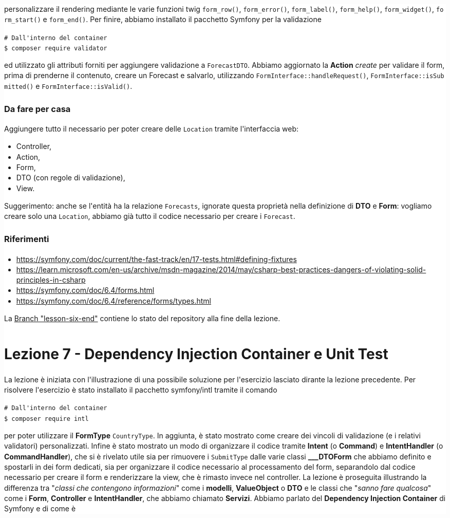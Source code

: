 personalizzare il rendering mediante le varie funzioni twig `form_row()`, `form_error()`, `form_label()`, `form_help()`,
`form_widget()`, `form_start()` e `form_end()`.
Per finire, abbiamo installato il pacchetto Symfony per la validazione
```shell
# Dall'interno del container
$ composer require validator
```
ed utilizzato gli attributi forniti per aggiungere validazione a `ForecastDTO`.
Abbiamo aggiornato la **Action** *create* per validare il form, prima di prenderne il contenuto, creare un Forecast e
salvarlo, utilizzando `FormInterface::handleRequest()`, `FormInterface::isSubmitted()` e `FormInterface::isValid()`.

### Da fare per casa
Aggiungere tutto il necessario per poter creare delle `Location` tramite l'interfaccia web:
- Controller,
- Action,
- Form,
- DTO (con regole di validazione),
- View.

Suggerimento: anche se l'entità ha la relazione `Forecasts`, ignorate questa proprietà nella definizione di **DTO** e
**Form**: vogliamo creare solo una `Location`, abbiamo già tutto il codice necessario per creare i `Forecast`.

### Riferimenti
- https://symfony.com/doc/current/the-fast-track/en/17-tests.html#defining-fixtures
- https://learn.microsoft.com/en-us/archive/msdn-magazine/2014/may/csharp-best-practices-dangers-of-violating-solid-principles-in-csharp
- https://symfony.com/doc/6.4/forms.html
- https://symfony.com/doc/6.4/reference/forms/types.html

La [Branch "lesson-six-end"](https://github.com/RBastianini/labingsoft/tree/lesson-six-end) contiene lo stato del
repository alla fine della lezione.

# Lezione 7 - Dependency Injection Container e Unit Test
La lezione è iniziata con l'illustrazione di una possibile soluzione per l'esercizio lasciato dirante la lezione
precedente.
Per risolvere l'esercizio è stato installato il pacchetto symfony/intl tramite il comando
```shell
# Dall'interno del container
$ composer require intl
```
per poter utilizzare il **FormType** `CountryType`.
In aggiunta, è stato mostrato come creare dei vincoli di validazione (e i relativi validatori) personalizzati.
Infine è stato mostrato un modo di organizzare il codice tramite **Intent** (o **Command**) e **IntentHandler**
(o **CommandHandler**), che si è rivelato utile sia per rimuovere i `SubmitType` dalle varie classi **___DTOForm** che
abbiamo definito e spostarli in dei form dedicati, sia per organizzare il codice necessario al processamento del form,
separandolo dal codice necessario per creare il form e renderizzare la view, che è rimasto invece nel controller.
La lezione è proseguita illustrando la differenza tra "*classi che contengono informazioni*" come i **modelli**,
**ValueObject** o **DTO** e le classi che "*sanno fare qualcosa*" come i **Form**, **Controller** e **IntentHandler**,
che abbiamo chiamato **Servizi**. Abbiamo parlato del **Dependency Injection Container** di Symfony e di come è